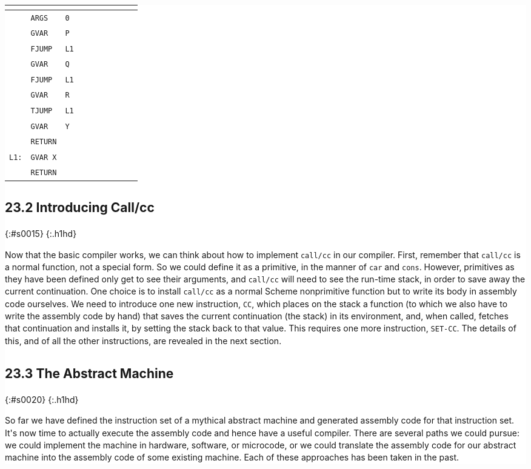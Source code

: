 | []() | | | | | | | | | |
|---|---|---|---|---|---|---|---|---|---|
| | `ARGS` | `0` |
| | `GVAR` | `P` |
| | `FJUMP` | `L1` |
| | `GVAR` | `Q` |
| | `FJUMP` | `L1` |
| | `GVAR` | `R` |
| | `TJUMP` | `L1` |
| | `GVAR` | `Y` |
| | `RETURN` | |
| `L1:` | `GVAR X` | |
| | `RETURN` | |

## 23.2 Introducing Call/cc
{:#s0015}
{:.h1hd}

Now that the basic compiler works, we can think about how to implement `call/cc` in our compiler.
First, remember that `call/cc` is a normal function, not a special form.
So we could define it as a primitive, in the manner of `car` and `cons`.
However, primitives as they have been defined only get to see their arguments, and `call/cc` will need to see the run-time stack, in order to save away the current continuation.
One choice is to install `call/cc` as a normal Scheme nonprimitive function but to write its body in assembly code ourselves.
We need to introduce one new instruction, `CC`, which places on the stack a function (to which we also have to write the assembly code by hand) that saves the current continuation (the stack) in its environment, and, when called, fetches that continuation and installs it, by setting the stack back to that value.
This requires one more instruction, `SET-CC`.
The details of this, and of all the other instructions, are revealed in the next section.

## 23.3 The Abstract Machine
{:#s0020}
{:.h1hd}

So far we have defined the instruction set of a mythical abstract machine and generated assembly code for that instruction set.
It's now time to actually execute the assembly code and hence have a useful compiler.
There are several paths we could pursue: we could implement the machine in hardware, software, or microcode, or we could translate the assembly code for our abstract machine into the assembly code of some existing machine.
Each of these approaches has been taken in the past.
